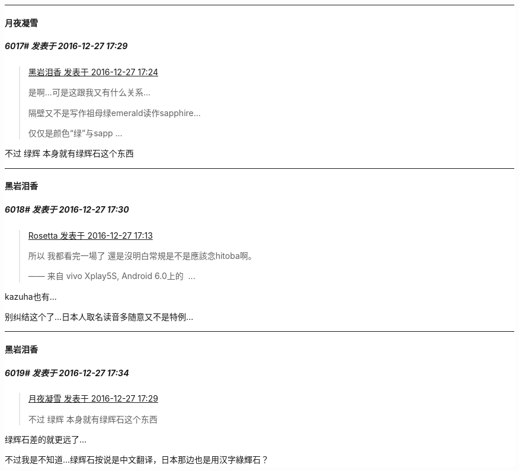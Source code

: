 



-----

####  月夜凝雪  
##### 6017#       发表于 2016-12-27 17:29



<blockquote><a href="httphttps://bbs.saraba1st.com/2b/forum.php?mod=redirect&amp;goto=findpost&amp;pid=34616823&amp;ptid=1296766" target="_blank">黑岩泪香 发表于 2016-12-27 17:24</a>

是啊...可是这跟我又有什么关系...

隔壁又不是写作祖母绿emerald读作sapphire...

仅仅是颜色“绿”与sapp ...</blockquote>
不过 绿辉 本身就有绿辉石这个东西







-----

####  黑岩泪香  
##### 6018#       发表于 2016-12-27 17:30



<blockquote><a href="httphttps://bbs.saraba1st.com/2b/forum.php?mod=redirect&amp;goto=findpost&amp;pid=34616705&amp;ptid=1296766" target="_blank">Rosetta 发表于 2016-12-27 17:13</a>

所以 我都看完一場了 還是沒明白常規是不是應該念hitoba啊。


—— 来自 vivo Xplay5S, Android 6.0上的  ...</blockquote>
kazuha也有...


别纠结这个了...日本人取名读音多随意又不是特例...







-----

####  黑岩泪香  
##### 6019#       发表于 2016-12-27 17:34



<blockquote><a href="httphttps://bbs.saraba1st.com/2b/forum.php?mod=redirect&amp;goto=findpost&amp;pid=34616870&amp;ptid=1296766" target="_blank">月夜凝雪 发表于 2016-12-27 17:29</a>

不过 绿辉 本身就有绿辉石这个东西</blockquote>
绿辉石差的就更远了...


不过我是不知道...绿辉石按说是中文翻译，日本那边也是用汉字綠輝石？
